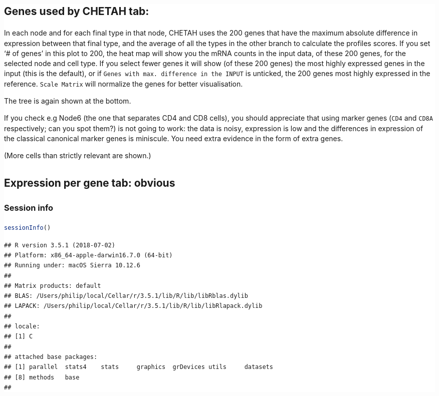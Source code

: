 ## Genes used by CHETAH tab:

In each node and for each final type in that node, CHETAH uses the 200
genes that have the maximum absolute difference in expression between
that final type, and the average of all the types in the other branch to
calculate the profiles scores. If you set ‘\# of genes’ in this plot to
200, the heat map will show you the mRNA counts in the input data, of
these 200 genes, for the selected node and cell type. If you select
fewer genes it will show (of these 200 genes) the most highly expressed
genes in the input (this is the default), or if `Genes with max.
difference in the INPUT` is unticked, the 200 genes most highly
expressed in the reference. `Scale Matrix` will normalize the genes for
better visualisation.

The tree is again shown at the bottom.

If you check e.g Node6 (the one that separates CD4 and CD8 cells), you
should appreciate that using marker genes (`CD4` and `CD8A`
respectively; can you spot them?) is not going to work: the data is
noisy, expression is low and the differences in expression of the
classical canonical marker genes is miniscule. You need extra evidence
in the form of extra genes.

(More cells than strictly relevant are shown.)

## Expression per gene tab: obvious

### Session info

``` r
sessionInfo()
```

    ## R version 3.5.1 (2018-07-02)
    ## Platform: x86_64-apple-darwin16.7.0 (64-bit)
    ## Running under: macOS Sierra 10.12.6
    ## 
    ## Matrix products: default
    ## BLAS: /Users/philip/local/Cellar/r/3.5.1/lib/R/lib/libRblas.dylib
    ## LAPACK: /Users/philip/local/Cellar/r/3.5.1/lib/R/lib/libRlapack.dylib
    ## 
    ## locale:
    ## [1] C
    ## 
    ## attached base packages:
    ## [1] parallel  stats4    stats     graphics  grDevices utils     datasets 
    ## [8] methods   base     
    ## 